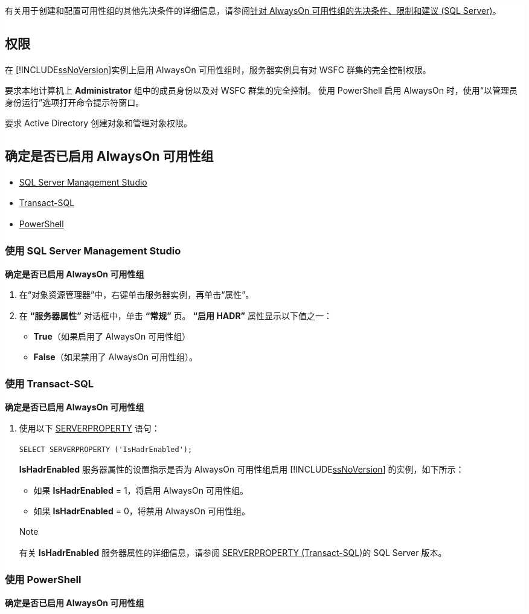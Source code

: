  有关用于创建和配置可用性组的其他先决条件的详细信息，请参阅[针对 AlwaysOn 可用性组的先决条件、限制和建议 (SQL Server)](../../../database-engine/availability-groups/windows/prereqs-restrictions-recommendations-always-on-availability.md)。  
  
## <a name="permissions"></a><a name="Permissions"></a> 权限  
 在 [!INCLUDE[ssNoVersion](../../../includes/ssnoversion-md.md)]实例上启用 AlwaysOn 可用性组时，服务器实例具有对 WSFC 群集的完全控制权限。  

 要求本地计算机上 **Administrator** 组中的成员身份以及对 WSFC 群集的完全控制。 使用 PowerShell 启用 AlwaysOn 时，使用“以管理员身份运行”选项打开命令提示符窗口。  
  
 要求 Active Directory 创建对象和管理对象权限。  
  
##  <a name="determine-whether-always-on-availability-groups-is-enabled"></a><a name="IsEnabled"></a> 确定是否已启用 AlwaysOn 可用性组  
  
-   [SQL Server Management Studio](#SSMS1Procedure)  
  
-   [Transact-SQL](#Tsql1Procedure)  
  
-   [PowerShell](#PowerShell1Procedure)  
  
###  <a name="using-sql-server-management-studio"></a><a name="SSMS1Procedure"></a> 使用 SQL Server Management Studio  
 **确定是否已启用 AlwaysOn 可用性组**  
  
1.  在“对象资源管理器”中，右键单击服务器实例，再单击“属性”。  
  
2.  在 **“服务器属性”** 对话框中，单击 **“常规”** 页。 **“启用 HADR”** 属性显示以下值之一：  
  
    -   **True**（如果启用了 AlwaysOn 可用性组）  
  
    -   **False**（如果禁用了 AlwaysOn 可用性组）。  
  
###  <a name="using-transact-sql"></a><a name="Tsql1Procedure"></a> 使用 Transact-SQL  
 **确定是否已启用 AlwaysOn 可用性组**  
  
1.  使用以下 [SERVERPROPERTY](../../../t-sql/functions/serverproperty-transact-sql.md) 语句：  
  
    ```  
    SELECT SERVERPROPERTY ('IsHadrEnabled');  
    ```  
  
     **IsHadrEnabled** 服务器属性的设置指示是否为 AlwaysOn 可用性组启用 [!INCLUDE[ssNoVersion](../../../includes/ssnoversion-md.md)] 的实例，如下所示：  
  
    -   如果 **IsHadrEnabled** = 1，将启用 AlwaysOn 可用性组。  
  
    -   如果 **IsHadrEnabled** = 0，将禁用 AlwaysOn 可用性组。  
  
    > [!NOTE]  
    >  有关 **IsHadrEnabled** 服务器属性的详细信息，请参阅 [SERVERPROPERTY (Transact-SQL)](../../../t-sql/functions/serverproperty-transact-sql.md)的 SQL Server 版本。  
  
###  <a name="using-powershell"></a><a name="PowerShell1Procedure"></a> 使用 PowerShell  
 **确定是否已启用 AlwaysOn 可用性组**  
  